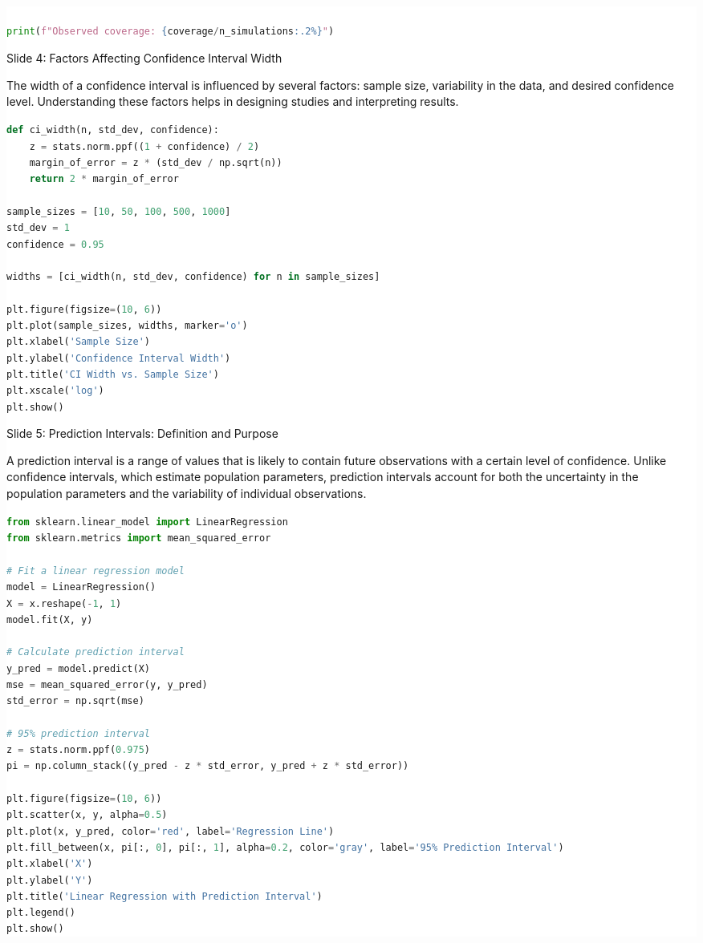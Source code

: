 ```python

print(f"Observed coverage: {coverage/n_simulations:.2%}")
```

Slide 4: Factors Affecting Confidence Interval Width

The width of a confidence interval is influenced by several factors: sample size, variability in the data, and desired confidence level. Understanding these factors helps in designing studies and interpreting results.

```python
def ci_width(n, std_dev, confidence):
    z = stats.norm.ppf((1 + confidence) / 2)
    margin_of_error = z * (std_dev / np.sqrt(n))
    return 2 * margin_of_error

sample_sizes = [10, 50, 100, 500, 1000]
std_dev = 1
confidence = 0.95

widths = [ci_width(n, std_dev, confidence) for n in sample_sizes]

plt.figure(figsize=(10, 6))
plt.plot(sample_sizes, widths, marker='o')
plt.xlabel('Sample Size')
plt.ylabel('Confidence Interval Width')
plt.title('CI Width vs. Sample Size')
plt.xscale('log')
plt.show()
```

Slide 5: Prediction Intervals: Definition and Purpose

A prediction interval is a range of values that is likely to contain future observations with a certain level of confidence. Unlike confidence intervals, which estimate population parameters, prediction intervals account for both the uncertainty in the population parameters and the variability of individual observations.

```python
from sklearn.linear_model import LinearRegression
from sklearn.metrics import mean_squared_error

# Fit a linear regression model
model = LinearRegression()
X = x.reshape(-1, 1)
model.fit(X, y)

# Calculate prediction interval
y_pred = model.predict(X)
mse = mean_squared_error(y, y_pred)
std_error = np.sqrt(mse)

# 95% prediction interval
z = stats.norm.ppf(0.975)
pi = np.column_stack((y_pred - z * std_error, y_pred + z * std_error))

plt.figure(figsize=(10, 6))
plt.scatter(x, y, alpha=0.5)
plt.plot(x, y_pred, color='red', label='Regression Line')
plt.fill_between(x, pi[:, 0], pi[:, 1], alpha=0.2, color='gray', label='95% Prediction Interval')
plt.xlabel('X')
plt.ylabel('Y')
plt.title('Linear Regression with Prediction Interval')
plt.legend()
plt.show()
```
